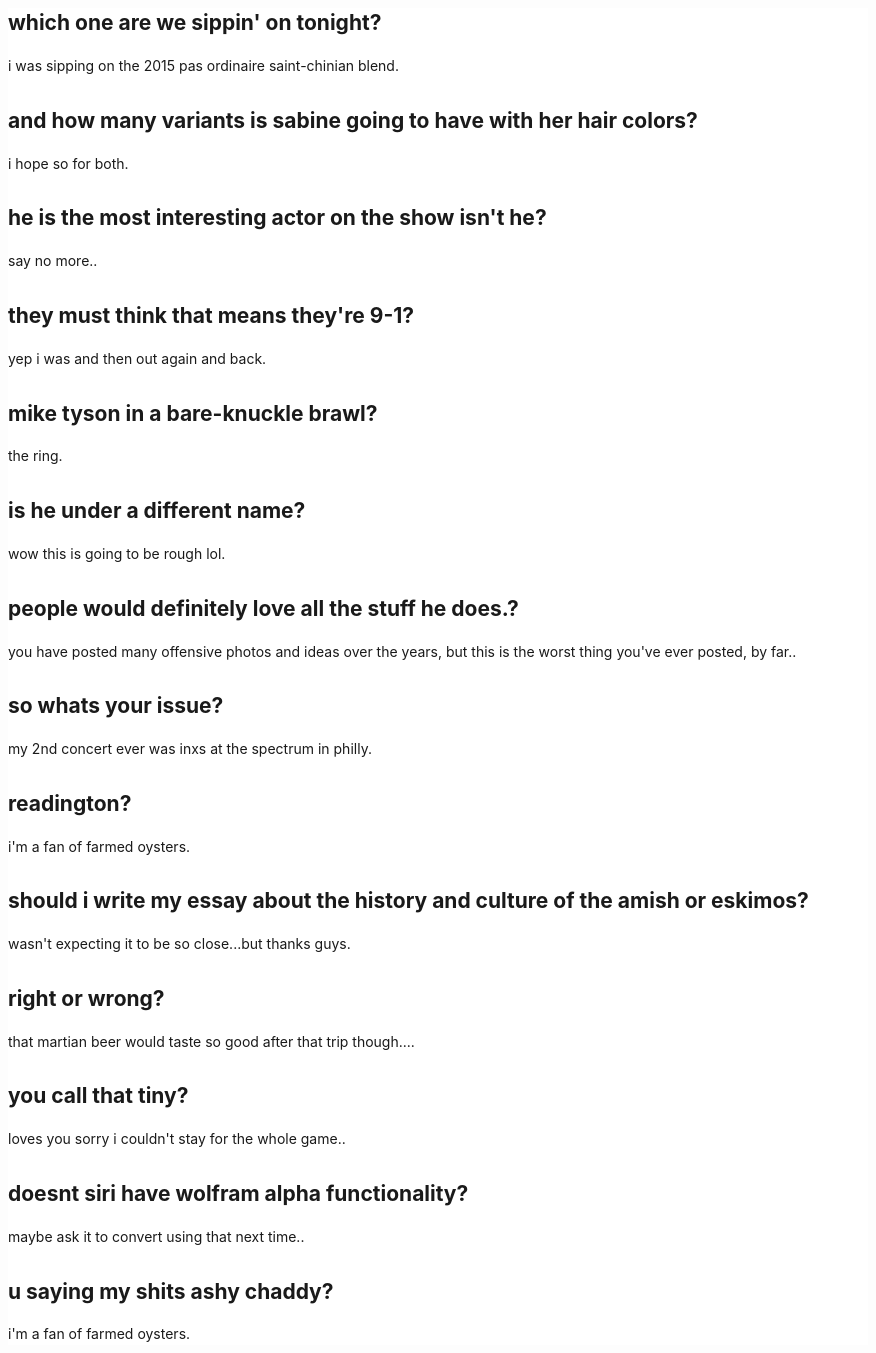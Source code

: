 ## which one are we sippin' on tonight?
i was sipping on the 2015 pas ordinaire saint-chinian blend.

## and how many variants is sabine going to have with her hair colors?
i hope so for both.

## he is the most interesting actor on the show isn't he?
say no more..

## they must think that means they're 9-1?
yep i was and then out again and back.

## mike tyson in a bare-knuckle brawl?
the ring.

## is he under a different name?
wow this is going to be rough lol.

## people would definitely love all the stuff he does.?
you have posted many offensive photos and ideas over the years, but this is the worst thing you've ever posted, by far..

## so whats your issue?
my 2nd concert ever was inxs at the spectrum in philly.

## readington?
i'm a fan of farmed oysters.

## should i write my essay about the history and culture of the amish or eskimos?
wasn't expecting it to be so close...but thanks guys.

## right or wrong?
that martian beer would taste so good after that trip though....

## you call that tiny?
loves you sorry i couldn't stay for the whole game..

## doesnt siri have wolfram alpha functionality?
maybe ask it to convert using that next time..

## u saying my shits ashy chaddy?
i'm a fan of farmed oysters.
